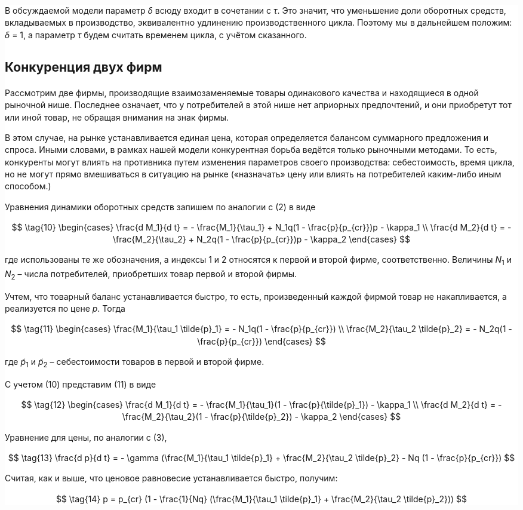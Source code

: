 В обсуждаемой модели параметр $\delta$ всюду входит в сочетании с $\tau$. Это значит, что уменьшение доли оборотных средств, вкладываемых в производство, эквивалентно удлинению производственного цикла. Поэтому мы в дальнейшем положим: $\delta$ = 1, а параметр $\tau$ будем считать временем цикла, с учётом сказанного.

## Конкуренция двух фирм

Рассмотрим две фирмы, производящие взаимозаменяемые товары одинакового качества и находящиеся в одной рыночной нише. Последнее означает, что у потребителей в этой нише нет априорных предпочтений, и они приобретут тот или иной товар, не обращая внимания на знак фирмы.

В этом случае, на рынке устанавливается единая цена, которая определяется балансом суммарного предложения и спроса. Иными словами, в рамках нашей модели конкурентная борьба ведётся только рыночными методами. То есть, конкуренты могут влиять на противника путем изменения параметров своего производства: себестоимость, время цикла, но не могут прямо вмешиваться в ситуацию на рынке («назначать» цену или влиять на потребителей каким-либо иным способом.)

Уравнения динамики оборотных средств запишем по аналогии с (2) в виде

$$ 
\tag{10} \begin{cases} \frac{d M_1}{d t} = - \frac{M_1}{\tau_1} + N_1q(1 - \frac{p}{p_{cr}})p - \kappa_1 \\ \frac{d M_2}{d t} = - \frac{M_2}{\tau_2} + N_2q(1 - \frac{p}{p_{cr}})p - \kappa_2 \end{cases} 
$$

где использованы те же обозначения, а индексы 1 и 2 относятся к первой и второй фирме, соответственно. Величины $N_1$ и $N_2$ – числа потребителей, приобретших товар первой и второй фирмы.

Учтем, что товарный баланс устанавливается быстро, то есть, произведенный каждой фирмой товар не накапливается, а реализуется по цене $p$. Тогда

$$ 
\tag{11} \begin{cases} \frac{M_1}{\tau_1 \tilde{p}_1} = - N_1q(1 - \frac{p}{p_{cr}}) \\ \frac{M_2}{\tau_2 \tilde{p}_2} = - N_2q(1 - \frac{p}{p_{cr}}) \end{cases} 
$$

где $\tilde{p}_1$ и $\tilde{p}_2$ – себестоимости товаров в первой и второй фирме.

С учетом (10) представим (11) в виде

$$ 
\tag{12} \begin{cases} \frac{d M_1}{d t} = - \frac{M_1}{\tau_1}(1 - \frac{p}{\tilde{p}_1}) - \kappa_1 \\ \frac{d M_2}{d t} = - \frac{M_2}{\tau_2}(1 - \frac{p}{\tilde{p}_2}) - \kappa_2 \end{cases} 
$$

Уравнение для цены, по аналогии с (3),

$$ 
\tag{13} \frac{d p}{d t} = - \gamma (\frac{M_1}{\tau_1 \tilde{p}_1} + \frac{M_2}{\tau_2 \tilde{p}_2} - Nq (1 - \frac{p}{p_{cr}}) 
$$

Считая, как и выше, что ценовое равновесие устанавливается быстро, получим:

$$ 
\tag{14} p = p_{cr} (1 - \frac{1}{Nq} (\frac{M_1}{\tau_1 \tilde{p}_1} + \frac{M_2}{\tau_2 \tilde{p}_2})) 
$$
